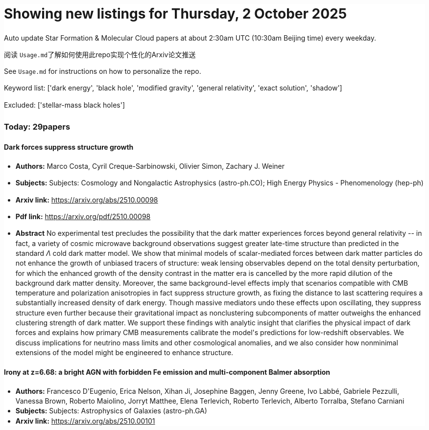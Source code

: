 # Showing new listings for Thursday, 2 October 2025
Auto update Star Formation & Molecular Cloud papers at about 2:30am UTC (10:30am Beijing time) every weekday.


阅读 `Usage.md`了解如何使用此repo实现个性化的Arxiv论文推送

See `Usage.md` for instructions on how to personalize the repo. 


Keyword list: ['dark energy', 'black hole', 'modified gravity', 'general relativity', 'exact solution', 'shadow']


Excluded: ['stellar-mass black holes']


### Today: 29papers 

#### Dark forces suppress structure growth
 - **Authors:** Marco Costa, Cyril Creque-Sarbinowski, Olivier Simon, Zachary J. Weiner
 - **Subjects:** Subjects:
Cosmology and Nongalactic Astrophysics (astro-ph.CO); High Energy Physics - Phenomenology (hep-ph)
 - **Arxiv link:** https://arxiv.org/abs/2510.00098

 - **Pdf link:** https://arxiv.org/pdf/2510.00098

 - **Abstract**
 No experimental test precludes the possibility that the dark matter experiences forces beyond general relativity -- in fact, a variety of cosmic microwave background observations suggest greater late-time structure than predicted in the standard $\Lambda$ cold dark matter model. We show that minimal models of scalar-mediated forces between dark matter particles do not enhance the growth of unbiased tracers of structure: weak lensing observables depend on the total density perturbation, for which the enhanced growth of the density contrast in the matter era is cancelled by the more rapid dilution of the background dark matter density. Moreover, the same background-level effects imply that scenarios compatible with CMB temperature and polarization anisotropies in fact suppress structure growth, as fixing the distance to last scattering requires a substantially increased density of dark energy. Though massive mediators undo these effects upon oscillating, they suppress structure even further because their gravitational impact as nonclustering subcomponents of matter outweighs the enhanced clustering strength of dark matter. We support these findings with analytic insight that clarifies the physical impact of dark forces and explains how primary CMB measurements calibrate the model's predictions for low-redshift observables. We discuss implications for neutrino mass limits and other cosmological anomalies, and we also consider how nonminimal extensions of the model might be engineered to enhance structure.

#### Irony at z=6.68: a bright AGN with forbidden Fe emission and multi-component Balmer absorption
 - **Authors:** Francesco D'Eugenio, Erica Nelson, Xihan Ji, Josephine Baggen, Jenny Greene, Ivo Labbé, Gabriele Pezzulli, Vanessa Brown, Roberto Maiolino, Jorryt Matthee, Elena Terlevich, Roberto Terlevich, Alberto Torralba, Stefano Carniani
 - **Subjects:** Subjects:
Astrophysics of Galaxies (astro-ph.GA)
 - **Arxiv link:** https://arxiv.org/abs/2510.00101
